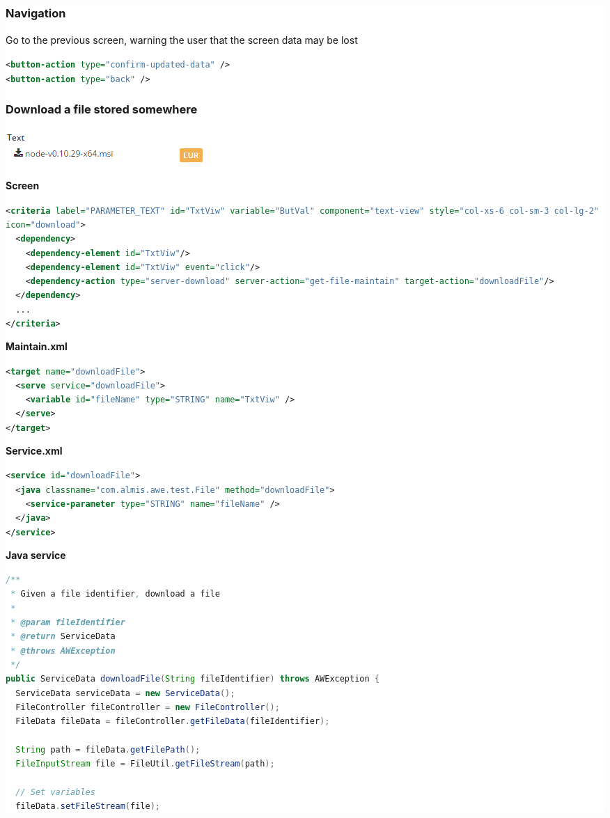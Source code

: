 ### Navigation

Go to the previous screen, warning the user that the screen data may be lost

```xml
<button-action type="confirm-updated-data" />
<button-action type="back" />
```

### Download a file stored somewhere

![TextView](images/TextView.PNG)

**Screen**
```xml
<criteria label="PARAMETER_TEXT" id="TxtViw" variable="ButVal" component="text-view" style="col-xs-6 col-sm-3 col-lg-2" icon="download">
  <dependency>
    <dependency-element id="TxtViw"/>
    <dependency-element id="TxtViw" event="click"/>
    <dependency-action type="server-download" server-action="get-file-maintain" target-action="downloadFile"/>
  </dependency>
  ...
</criteria>
```

**Maintain.xml** 
```xml
<target name="downloadFile">
  <serve service="downloadFile">
    <variable id="fileName" type="STRING" name="TxtViw" />
  </serve>
</target>
```

**Service.xml**
```xml
<service id="downloadFile">
  <java classname="com.almis.awe.test.File" method="downloadFile">
    <service-parameter type="STRING" name="fileName" />
  </java>
</service>
```

**Java service**

```java
/**
 * Given a file identifier, download a file
 *
 * @param fileIdentifier
 * @return ServiceData
 * @throws AWException
 */
public ServiceData downloadFile(String fileIdentifier) throws AWException {
  ServiceData serviceData = new ServiceData();
  FileController fileController = new FileController();
  FileData fileData = fileController.getFileData(fileIdentifier);

  String path = fileData.getFilePath();
  FileInputStream file = FileUtil.getFileStream(path);

  // Set variables
  fileData.setFileStream(file);
```